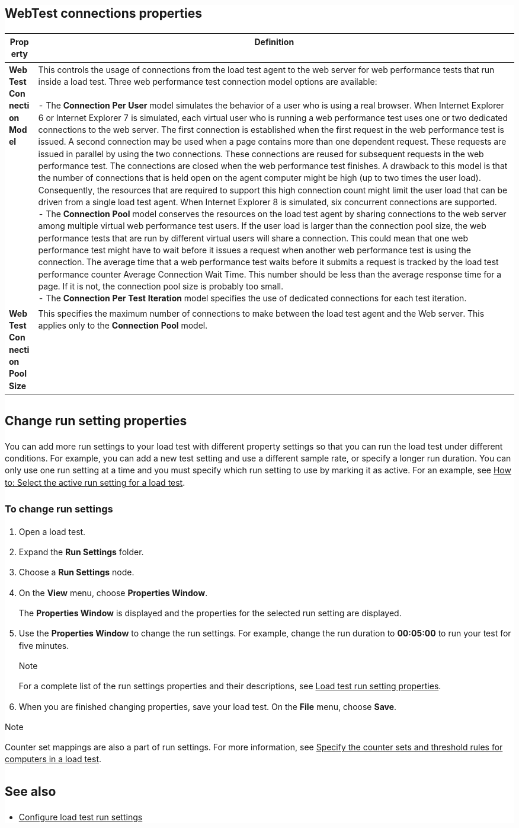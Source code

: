 ## WebTest connections properties

|Property|Definition|
|-|----------------|
|**WebTest Connection Model**|This controls the usage of connections from the load test agent to the web server for web performance tests that run inside a load test. Three web performance test connection model options are available:<br /><br /> -   The **Connection Per User** model simulates the behavior of a user who is using a real browser. When Internet Explorer 6 or Internet Explorer 7 is simulated, each virtual user who is running a web performance test uses one or two dedicated connections to the web server. The first connection is established when the first request in the web performance test is issued. A second connection may be used when a page contains more than one dependent request. These requests are issued in parallel by using the two connections. These connections are reused for subsequent requests in the web performance test. The connections are closed when the web performance test finishes. A drawback to this model is that the number of connections that is held open on the agent computer might be high (up to two times the user load). Consequently, the resources that are required to support this high connection count might limit the user load that can be driven from a single load test agent. When Internet Explorer 8 is simulated, six concurrent connections are supported.<br />-   The **Connection Pool** model conserves the resources on the load test agent by sharing connections to the web server among multiple virtual web performance test users. If the user load is larger than the connection pool size, the web performance tests that are run by different virtual users will share a connection. This could mean that one web performance test might have to wait before it issues a request when another web performance test is using the connection. The average time that a web performance test waits before it submits a request is tracked by the load test performance counter Average Connection Wait Time. This number should be less than the average response time for a page. If it is not, the connection pool size is probably too small.<br />-   The **Connection Per Test Iteration** model specifies the use of dedicated connections for each test iteration.|
|**WebTest Connection Pool Size**|This specifies the maximum number of connections to make between the load test agent and the Web server. This applies only to the **Connection Pool** model.|

##  Change run setting properties
 You can add more run settings to your load test with different property settings so that you can run the load test under different conditions. For example, you can add a new test setting and use a different sample rate, or specify a longer run duration. You can only use one run setting at a time and you must specify which run setting to use by marking it as active. For an example, see [How to: Select the active run setting for a load test](../test/how-to-select-the-active-run-setting-for-a-load-test.md).

### To change run settings

1.  Open a load test.

2.  Expand the **Run Settings** folder.

3.  Choose a **Run Settings** node.

4.  On the **View** menu, choose **Properties Window**.

     The **Properties Window** is displayed and the properties for the selected run setting are displayed.

5.  Use the **Properties Window** to change the run settings. For example, change the run duration to **00:05:00** to run your test for five minutes.

    > [!NOTE]
    > For a complete list of the run settings properties and their descriptions, see [Load test run setting properties](../test/load-test-run-settings-properties.md).

6.  When you are finished changing properties, save your load test. On the **File** menu, choose **Save**.

> [!NOTE]
> Counter set mappings are also a part of run settings. For more information, see [Specify the counter sets and threshold rules for computers in a load test](../test/specify-counter-sets-and-threshold-rules-for-load-testing.md).

## See also

- [Configure load test run settings](../test/configure-load-test-run-settings.md)